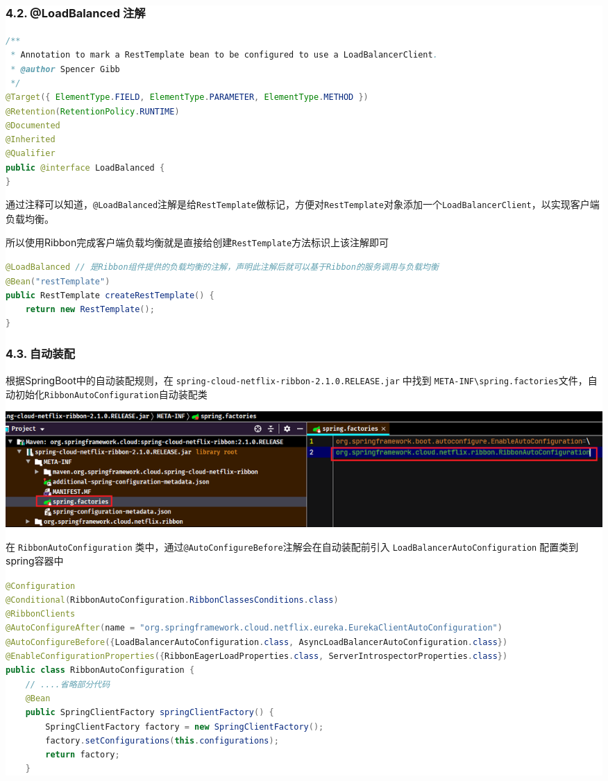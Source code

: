 ### 4.2. @LoadBalanced 注解

```java
/**
 * Annotation to mark a RestTemplate bean to be configured to use a LoadBalancerClient.
 * @author Spencer Gibb
 */
@Target({ ElementType.FIELD, ElementType.PARAMETER, ElementType.METHOD })
@Retention(RetentionPolicy.RUNTIME)
@Documented
@Inherited
@Qualifier
public @interface LoadBalanced {
}
```

通过注释可以知道，`@LoadBalanced`注解是给`RestTemplate`做标记，方便对`RestTemplate`对象添加一个`LoadBalancerClient`，以实现客户端负载均衡。

所以使用Ribbon完成客户端负载均衡就是直接给创建`RestTemplate`方法标识上该注解即可

```java
@LoadBalanced // 是Ribbon组件提供的负载均衡的注解，声明此注解后就可以基于Ribbon的服务调用与负载均衡
@Bean("restTemplate")
public RestTemplate createRestTemplate() {
    return new RestTemplate();
}
```

### 4.3. 自动装配

根据SpringBoot中的自动装配规则，在 `spring-cloud-netflix-ribbon-2.1.0.RELEASE.jar` 中找到 `META-INF\spring.factories`文件，自动初始化`RibbonAutoConfiguration`自动装配类

![](images/20201013170624489_17129.png)

在 `RibbonAutoConfiguration` 类中，通过`@AutoConfigureBefore`注解会在自动装配前引入 `LoadBalancerAutoConfiguration` 配置类到spring容器中

```java
@Configuration
@Conditional(RibbonAutoConfiguration.RibbonClassesConditions.class)
@RibbonClients
@AutoConfigureAfter(name = "org.springframework.cloud.netflix.eureka.EurekaClientAutoConfiguration")
@AutoConfigureBefore({LoadBalancerAutoConfiguration.class, AsyncLoadBalancerAutoConfiguration.class})
@EnableConfigurationProperties({RibbonEagerLoadProperties.class, ServerIntrospectorProperties.class})
public class RibbonAutoConfiguration {
    // ....省略部分代码
    @Bean
	public SpringClientFactory springClientFactory() {
		SpringClientFactory factory = new SpringClientFactory();
		factory.setConfigurations(this.configurations);
		return factory;
	}

```